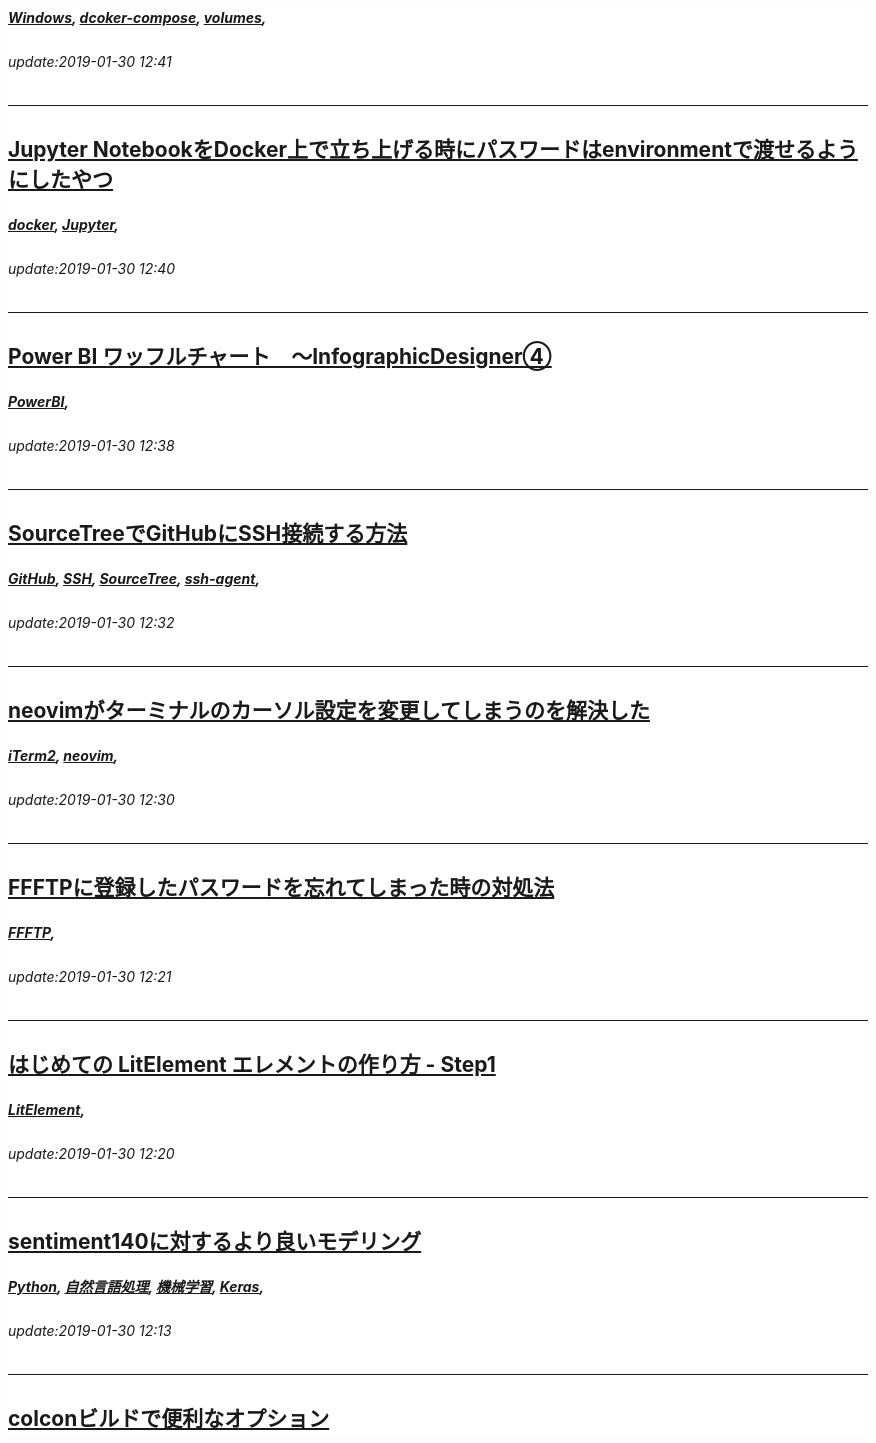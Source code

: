 ##### [Windows](https://qiita.com/tags/Windows), [dcoker-compose](https://qiita.com/tags/dcoker-compose), [volumes](https://qiita.com/tags/volumes), 
###### update:2019-01-30 12:41
---
## [Jupyter NotebookをDocker上で立ち上げる時にパスワードはenvironmentで渡せるようにしたやつ](https://qiita.com/ko-he-8/items/43e3117a12cb3421fd49)
##### [docker](https://qiita.com/tags/docker), [Jupyter](https://qiita.com/tags/Jupyter), 
###### update:2019-01-30 12:40
---
## [Power BI ワッフルチャート　～InfographicDesigner④](https://qiita.com/hrkasno/items/f014e815693ee50e9e3a)
##### [PowerBI](https://qiita.com/tags/PowerBI), 
###### update:2019-01-30 12:38
---
## [SourceTreeでGitHubにSSH接続する方法](https://qiita.com/evitch/items/5d87b8aab5cd72695d2b)
##### [GitHub](https://qiita.com/tags/GitHub), [SSH](https://qiita.com/tags/SSH), [SourceTree](https://qiita.com/tags/SourceTree), [ssh-agent](https://qiita.com/tags/ssh-agent), 
###### update:2019-01-30 12:32
---
## [neovimがターミナルのカーソル設定を変更してしまうのを解決した](https://qiita.com/ShoutaWATANABE/items/2dffe00b4905c7f70be3)
##### [iTerm2](https://qiita.com/tags/iTerm2), [neovim](https://qiita.com/tags/neovim), 
###### update:2019-01-30 12:30
---
## [FFFTPに登録したパスワードを忘れてしまった時の対処法](https://qiita.com/aki0405ms/items/21228d668d0b19c598ec)
##### [FFFTP](https://qiita.com/tags/FFFTP), 
###### update:2019-01-30 12:21
---
## [はじめての LitElement エレメントの作り方 - Step1](https://qiita.com/sugasaki/items/d0ceb7909e21adb2dedd)
##### [LitElement](https://qiita.com/tags/LitElement), 
###### update:2019-01-30 12:20
---
## [sentiment140に対するより良いモデリング](https://qiita.com/sugiyamath/items/a8caca309c791616cb95)
##### [Python](https://qiita.com/tags/Python), [自然言語処理](https://qiita.com/tags/自然言語処理), [機械学習](https://qiita.com/tags/機械学習), [Keras](https://qiita.com/tags/Keras), 
###### update:2019-01-30 12:13
---
## [colconビルドで便利なオプション](https://qiita.com/seshimaru/items/ed344530ead80ab1733f)